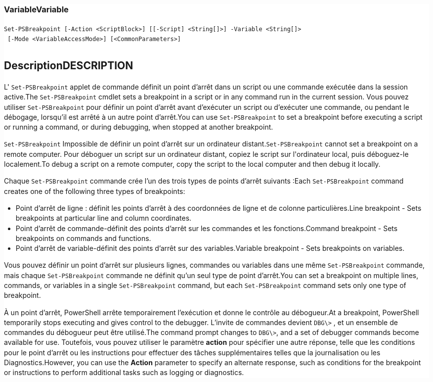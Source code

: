### <span data-ttu-id="956f1-109">Variable</span><span class="sxs-lookup"><span data-stu-id="956f1-109">Variable</span></span>

```
Set-PSBreakpoint [-Action <ScriptBlock>] [[-Script] <String[]>] -Variable <String[]>
 [-Mode <VariableAccessMode>] [<CommonParameters>]
```

## <span data-ttu-id="956f1-110">Description</span><span class="sxs-lookup"><span data-stu-id="956f1-110">DESCRIPTION</span></span>

<span data-ttu-id="956f1-111">L' `Set-PSBreakpoint` applet de commande définit un point d’arrêt dans un script ou une commande exécutée dans la session active.</span><span class="sxs-lookup"><span data-stu-id="956f1-111">The `Set-PSBreakpoint` cmdlet sets a breakpoint in a script or in any command run in the current session.</span></span> <span data-ttu-id="956f1-112">Vous pouvez utiliser `Set-PSBreakpoint` pour définir un point d’arrêt avant d’exécuter un script ou d’exécuter une commande, ou pendant le débogage, lorsqu’il est arrêté à un autre point d’arrêt.</span><span class="sxs-lookup"><span data-stu-id="956f1-112">You can use `Set-PSBreakpoint` to set a breakpoint before executing a script or running a command, or during debugging, when stopped at another breakpoint.</span></span>

<span data-ttu-id="956f1-113">`Set-PSBreakpoint` Impossible de définir un point d’arrêt sur un ordinateur distant.</span><span class="sxs-lookup"><span data-stu-id="956f1-113">`Set-PSBreakpoint` cannot set a breakpoint on a remote computer.</span></span> <span data-ttu-id="956f1-114">Pour déboguer un script sur un ordinateur distant, copiez le script sur l'ordinateur local, puis déboguez-le localement.</span><span class="sxs-lookup"><span data-stu-id="956f1-114">To debug a script on a remote computer, copy the script to the local computer and then debug it locally.</span></span>

<span data-ttu-id="956f1-115">Chaque `Set-PSBreakpoint` commande crée l’un des trois types de points d’arrêt suivants :</span><span class="sxs-lookup"><span data-stu-id="956f1-115">Each `Set-PSBreakpoint` command creates one of the following three types of breakpoints:</span></span>

- <span data-ttu-id="956f1-116">Point d’arrêt de ligne : définit les points d’arrêt à des coordonnées de ligne et de colonne particulières.</span><span class="sxs-lookup"><span data-stu-id="956f1-116">Line breakpoint - Sets breakpoints at particular line and column coordinates.</span></span>
- <span data-ttu-id="956f1-117">Point d’arrêt de commande-définit des points d’arrêt sur les commandes et les fonctions.</span><span class="sxs-lookup"><span data-stu-id="956f1-117">Command breakpoint - Sets breakpoints on commands and functions.</span></span>
- <span data-ttu-id="956f1-118">Point d’arrêt de variable-définit des points d’arrêt sur des variables.</span><span class="sxs-lookup"><span data-stu-id="956f1-118">Variable breakpoint - Sets breakpoints on variables.</span></span>

<span data-ttu-id="956f1-119">Vous pouvez définir un point d’arrêt sur plusieurs lignes, commandes ou variables dans une même `Set-PSBreakpoint` commande, mais chaque `Set-PSBreakpoint` commande ne définit qu’un seul type de point d’arrêt.</span><span class="sxs-lookup"><span data-stu-id="956f1-119">You can set a breakpoint on multiple lines, commands, or variables in a single `Set-PSBreakpoint` command, but each `Set-PSBreakpoint` command sets only one type of breakpoint.</span></span>

<span data-ttu-id="956f1-120">À un point d’arrêt, PowerShell arrête temporairement l’exécution et donne le contrôle au débogueur.</span><span class="sxs-lookup"><span data-stu-id="956f1-120">At a breakpoint, PowerShell temporarily stops executing and gives control to the debugger.</span></span> <span data-ttu-id="956f1-121">L’invite de commandes devient `DBG\>` , et un ensemble de commandes du débogueur peut être utilisé.</span><span class="sxs-lookup"><span data-stu-id="956f1-121">The command prompt changes to `DBG\>`, and a set of debugger commands become available for use.</span></span> <span data-ttu-id="956f1-122">Toutefois, vous pouvez utiliser le paramètre **action** pour spécifier une autre réponse, telle que les conditions pour le point d’arrêt ou les instructions pour effectuer des tâches supplémentaires telles que la journalisation ou les Diagnostics.</span><span class="sxs-lookup"><span data-stu-id="956f1-122">However, you can use the **Action** parameter to specify an alternate response, such as conditions for the breakpoint or instructions to perform additional tasks such as logging or diagnostics.</span></span>
